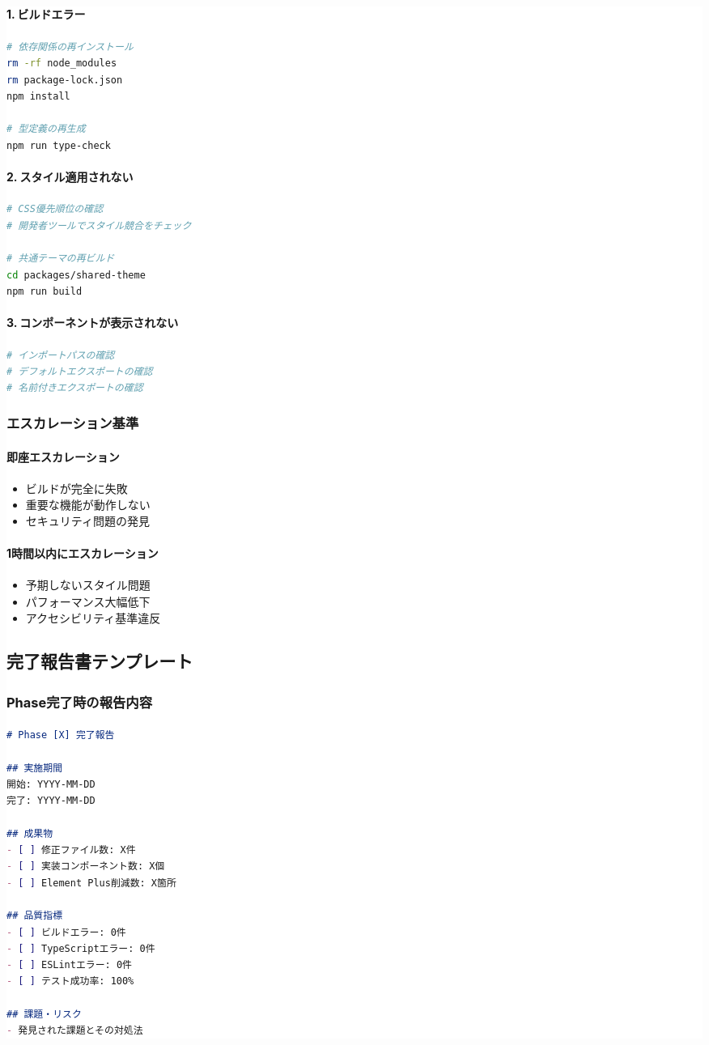 #### 1. ビルドエラー
```bash
# 依存関係の再インストール
rm -rf node_modules
rm package-lock.json
npm install

# 型定義の再生成
npm run type-check
```

#### 2. スタイル適用されない
```bash
# CSS優先順位の確認
# 開発者ツールでスタイル競合をチェック

# 共通テーマの再ビルド
cd packages/shared-theme
npm run build
```

#### 3. コンポーネントが表示されない
```bash
# インポートパスの確認
# デフォルトエクスポートの確認
# 名前付きエクスポートの確認
```

### エスカレーション基準

#### 即座エスカレーション
- ビルドが完全に失敗
- 重要な機能が動作しない
- セキュリティ問題の発見

#### 1時間以内にエスカレーション
- 予期しないスタイル問題
- パフォーマンス大幅低下
- アクセシビリティ基準違反

## 完了報告書テンプレート

### Phase完了時の報告内容

```markdown
# Phase [X] 完了報告

## 実施期間
開始: YYYY-MM-DD
完了: YYYY-MM-DD

## 成果物
- [ ] 修正ファイル数: X件
- [ ] 実装コンポーネント数: X個
- [ ] Element Plus削減数: X箇所

## 品質指標
- [ ] ビルドエラー: 0件
- [ ] TypeScriptエラー: 0件
- [ ] ESLintエラー: 0件
- [ ] テスト成功率: 100%

## 課題・リスク
- 発見された課題とその対処法
```
